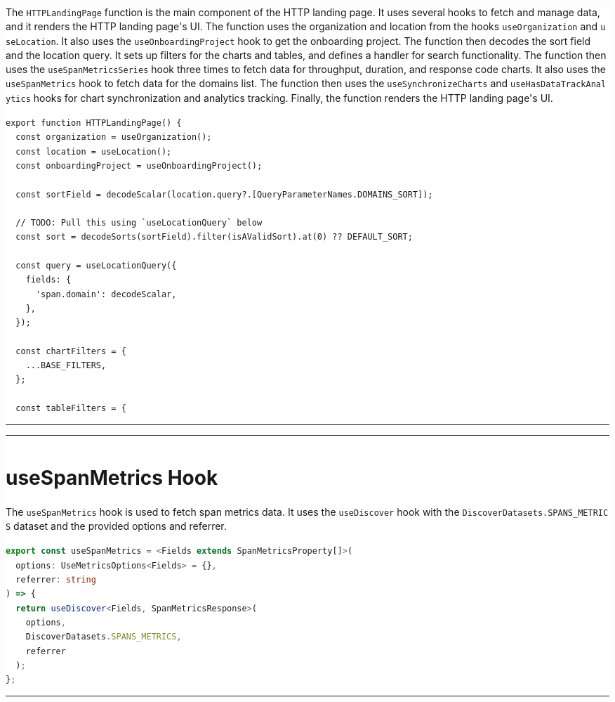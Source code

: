 The `HTTPLandingPage` function is the main component of the HTTP landing page. It uses several hooks to fetch and manage data, and it renders the HTTP landing page's UI. The function uses the organization and location from the hooks `useOrganization` and `useLocation`. It also uses the `useOnboardingProject` hook to get the onboarding project. The function then decodes the sort field and the location query. It sets up filters for the charts and tables, and defines a handler for search functionality. The function then uses the `useSpanMetricsSeries` hook three times to fetch data for throughput, duration, and response code charts. It also uses the `useSpanMetrics` hook to fetch data for the domains list. The function then uses the `useSynchronizeCharts` and `useHasDataTrackAnalytics` hooks for chart synchronization and analytics tracking. Finally, the function renders the HTTP landing page's UI.

```tsx
export function HTTPLandingPage() {
  const organization = useOrganization();
  const location = useLocation();
  const onboardingProject = useOnboardingProject();

  const sortField = decodeScalar(location.query?.[QueryParameterNames.DOMAINS_SORT]);

  // TODO: Pull this using `useLocationQuery` below
  const sort = decodeSorts(sortField).filter(isAValidSort).at(0) ?? DEFAULT_SORT;

  const query = useLocationQuery({
    fields: {
      'span.domain': decodeScalar,
    },
  });

  const chartFilters = {
    ...BASE_FILTERS,
  };

  const tableFilters = {
```

---

</SwmSnippet>

<SwmSnippet path="/static/app/views/insights/common/queries/useDiscover.ts" line="38">

---

# useSpanMetrics Hook

The `useSpanMetrics` hook is used to fetch span metrics data. It uses the `useDiscover` hook with the `DiscoverDatasets.SPANS_METRICS` dataset and the provided options and referrer.

```typescript
export const useSpanMetrics = <Fields extends SpanMetricsProperty[]>(
  options: UseMetricsOptions<Fields> = {},
  referrer: string
) => {
  return useDiscover<Fields, SpanMetricsResponse>(
    options,
    DiscoverDatasets.SPANS_METRICS,
    referrer
  );
};
```

---
